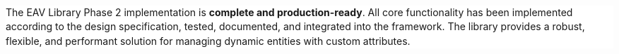 The EAV Library Phase 2 implementation is **complete and production-ready**. All core functionality has been implemented according to the design specification, tested, documented, and integrated into the framework. The library provides a robust, flexible, and performant solution for managing dynamic entities with custom attributes.
